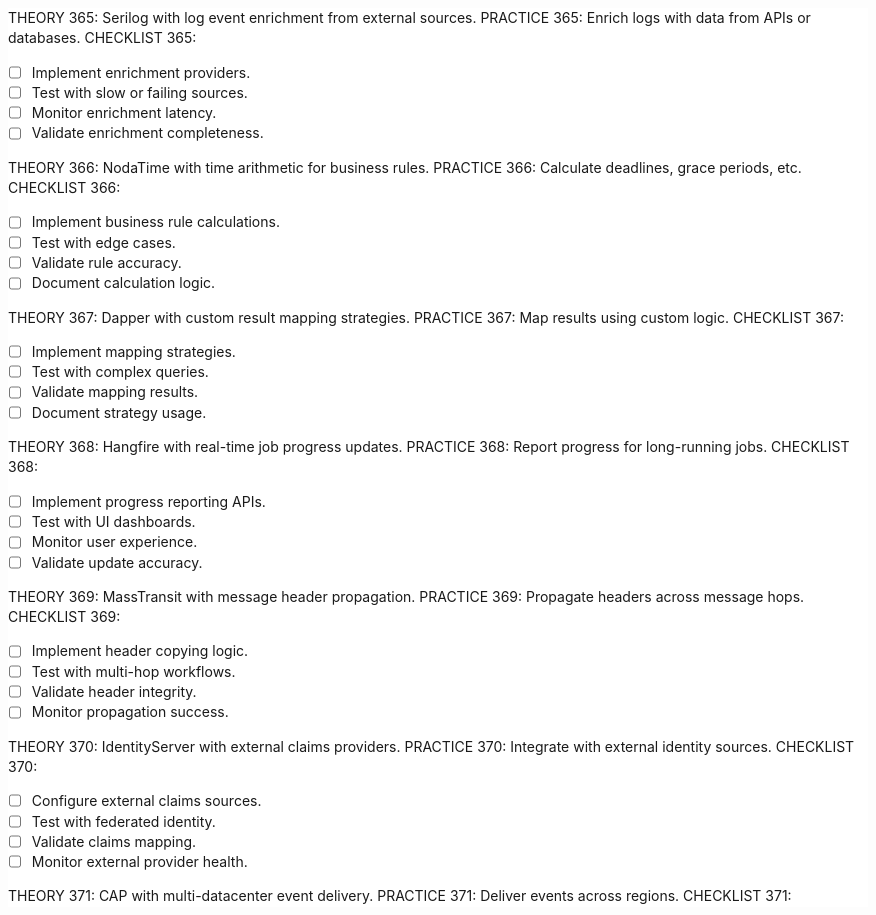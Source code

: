 THEORY 365: Serilog with log event enrichment from external sources.
PRACTICE 365: Enrich logs with data from APIs or databases.
CHECKLIST 365:

- [ ] Implement enrichment providers.
- [ ] Test with slow or failing sources.
- [ ] Monitor enrichment latency.
- [ ] Validate enrichment completeness.

THEORY 366: NodaTime with time arithmetic for business rules.
PRACTICE 366: Calculate deadlines, grace periods, etc.
CHECKLIST 366:

- [ ] Implement business rule calculations.
- [ ] Test with edge cases.
- [ ] Validate rule accuracy.
- [ ] Document calculation logic.

THEORY 367: Dapper with custom result mapping strategies.
PRACTICE 367: Map results using custom logic.
CHECKLIST 367:

- [ ] Implement mapping strategies.
- [ ] Test with complex queries.
- [ ] Validate mapping results.
- [ ] Document strategy usage.

THEORY 368: Hangfire with real-time job progress updates.
PRACTICE 368: Report progress for long-running jobs.
CHECKLIST 368:

- [ ] Implement progress reporting APIs.
- [ ] Test with UI dashboards.
- [ ] Monitor user experience.
- [ ] Validate update accuracy.

THEORY 369: MassTransit with message header propagation.
PRACTICE 369: Propagate headers across message hops.
CHECKLIST 369:

- [ ] Implement header copying logic.
- [ ] Test with multi-hop workflows.
- [ ] Validate header integrity.
- [ ] Monitor propagation success.

THEORY 370: IdentityServer with external claims providers.
PRACTICE 370: Integrate with external identity sources.
CHECKLIST 370:

- [ ] Configure external claims sources.
- [ ] Test with federated identity.
- [ ] Validate claims mapping.
- [ ] Monitor external provider health.

THEORY 371: CAP with multi-datacenter event delivery.
PRACTICE 371: Deliver events across regions.
CHECKLIST 371:


[^1]: https://en.wikipedia.org/wiki/Paris
[^2]: https://en.wikipedia.org/wiki/List_of_capitals_of_France
[^3]: https://home.adelphi.edu/~ca19535/page 4.html
[^4]: https://www.coe.int/en/web/interculturalcities/paris
[^5]: https://www.linkedin.com/posts/sanand0_me-what-is-the-capital-of-france-qwen3-activity-7324655268640829444-Qm1Q
[^6]: https://www.britannica.com/place/Paris
[^7]: https://www.britannica.com/place/France
[^8]: https://www.tn-physio.at/faq/what-is-the-capital-of-france%3F
[^9]: https://multimedia.europarl.europa.eu/en/video/infoclip-european-union-capitals-paris-france_I199003